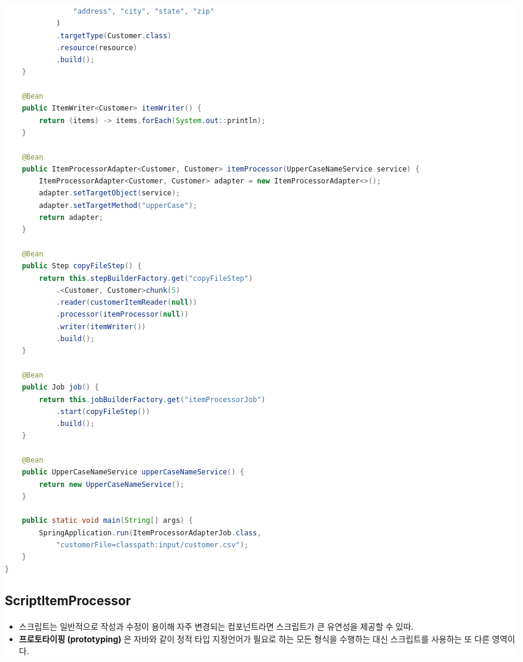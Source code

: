 ```java
                "address", "city", "state", "zip"
            )
            .targetType(Customer.class)
            .resource(resource)
            .build();
    }

    @Bean
    public ItemWriter<Customer> itemWriter() {
        return (items) -> items.forEach(System.out::println);
    }

    @Bean
    public ItemProcessorAdapter<Customer, Customer> itemProcessor(UpperCaseNameService service) {
        ItemProcessorAdapter<Customer, Customer> adapter = new ItemProcessorAdapter<>();
        adapter.setTargetObject(service);
        adapter.setTargetMethod("upperCase");
        return adapter;
    }

    @Bean
    public Step copyFileStep() {
        return this.stepBuilderFactory.get("copyFileStep")
            .<Customer, Customer>chunk(5)
            .reader(customerItemReader(null))
            .processor(itemProcessor(null))
            .writer(itemWriter())
            .build();
    }

    @Bean
    public Job job() {
        return this.jobBuilderFactory.get("itemProcessorJob")
            .start(copyFileStep())
            .build();
    }

    @Bean
    public UpperCaseNameService upperCaseNameService() {
        return new UpperCaseNameService();
    }

    public static void main(String[] args) {
        SpringApplication.run(ItemProcessorAdapterJob.class,
            "customerFile=classpath:input/customer.csv");
    }
}
```

## ScriptItemProcessor
- 스크립트는 일반적으로 작성과 수정이 용이해 자주 변경되는 컴포넌트라면 스크립트가 큰 유연성을 제공할 수 있따.
- **프로토타이핑 (prototyping)** 은 자바와 같이 정적 타입 지정언어가 필요로 하는 모든 형식을 수행하는 대신 스크립트를 사용하는 또 다른 영역이다.
